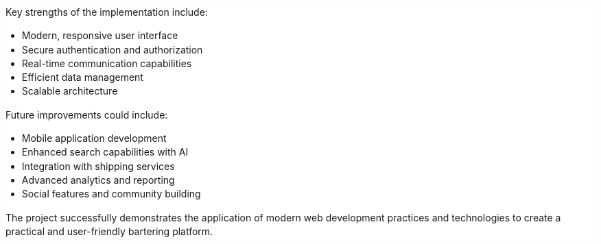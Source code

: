 Key strengths of the implementation include:
- Modern, responsive user interface
- Secure authentication and authorization
- Real-time communication capabilities
- Efficient data management
- Scalable architecture

Future improvements could include:
- Mobile application development
- Enhanced search capabilities with AI
- Integration with shipping services
- Advanced analytics and reporting
- Social features and community building

The project successfully demonstrates the application of modern web development practices and technologies to create a practical and user-friendly bartering platform. 